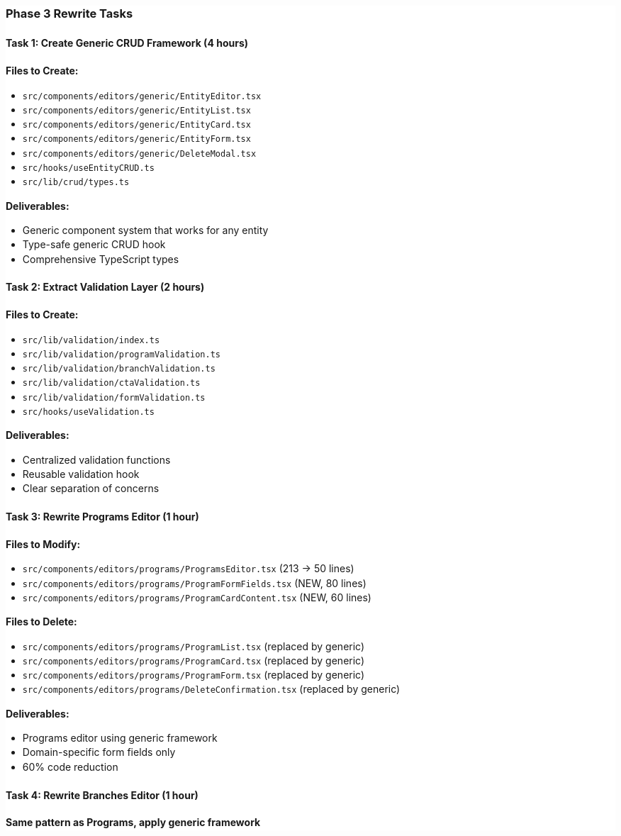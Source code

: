 ### Phase 3 Rewrite Tasks

#### Task 1: Create Generic CRUD Framework (4 hours)

**Files to Create:**
- `src/components/editors/generic/EntityEditor.tsx`
- `src/components/editors/generic/EntityList.tsx`
- `src/components/editors/generic/EntityCard.tsx`
- `src/components/editors/generic/EntityForm.tsx`
- `src/components/editors/generic/DeleteModal.tsx`
- `src/hooks/useEntityCRUD.ts`
- `src/lib/crud/types.ts`

**Deliverables:**
- Generic component system that works for any entity
- Type-safe generic CRUD hook
- Comprehensive TypeScript types

#### Task 2: Extract Validation Layer (2 hours)

**Files to Create:**
- `src/lib/validation/index.ts`
- `src/lib/validation/programValidation.ts`
- `src/lib/validation/branchValidation.ts`
- `src/lib/validation/ctaValidation.ts`
- `src/lib/validation/formValidation.ts`
- `src/hooks/useValidation.ts`

**Deliverables:**
- Centralized validation functions
- Reusable validation hook
- Clear separation of concerns

#### Task 3: Rewrite Programs Editor (1 hour)

**Files to Modify:**
- `src/components/editors/programs/ProgramsEditor.tsx` (213 → 50 lines)
- `src/components/editors/programs/ProgramFormFields.tsx` (NEW, 80 lines)
- `src/components/editors/programs/ProgramCardContent.tsx` (NEW, 60 lines)

**Files to Delete:**
- `src/components/editors/programs/ProgramList.tsx` (replaced by generic)
- `src/components/editors/programs/ProgramCard.tsx` (replaced by generic)
- `src/components/editors/programs/ProgramForm.tsx` (replaced by generic)
- `src/components/editors/programs/DeleteConfirmation.tsx` (replaced by generic)

**Deliverables:**
- Programs editor using generic framework
- Domain-specific form fields only
- 60% code reduction

#### Task 4: Rewrite Branches Editor (1 hour)

**Same pattern as Programs, apply generic framework**
